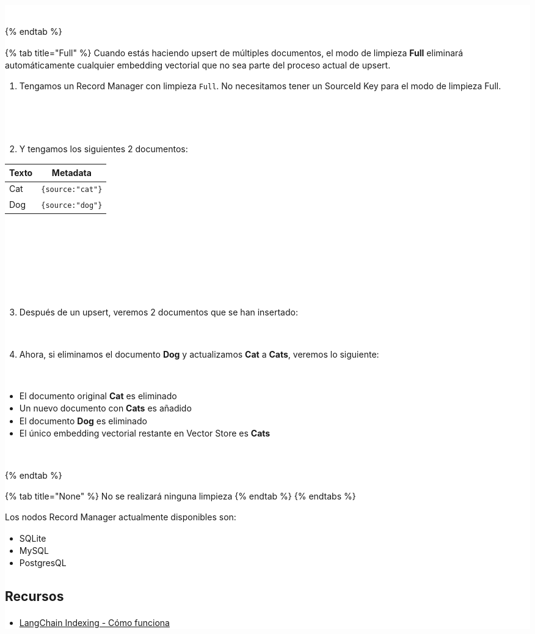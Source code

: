 <figure><img src="../../.gitbook/assets/image--15---1---1-.png" alt="" width="448"><figcaption></figcaption></figure>
{% endtab %}

{% tab title="Full" %}
Cuando estás haciendo upsert de múltiples documentos, el modo de limpieza **Full** eliminará automáticamente cualquier embedding vectorial que no sea parte del proceso actual de upsert.

1. Tengamos un Record Manager con limpieza `Full`. No necesitamos tener un SourceId Key para el modo de limpieza Full.

<div align="left"><figure><img src="../../.gitbook/assets/image--4---1---1---1---1---1---1---1---1---1---1-.png" alt="" width="264"><figcaption></figcaption></figure> <figure><img src="../../.gitbook/assets/image--17---1---1-.png" alt="" width="407"><figcaption></figcaption></figure></div>

2. Y tengamos los siguientes 2 documentos:

| Texto | Metadata         |
| ----- | ---------------- |
| Cat   | `{source:"cat"}` |
| Dog   | `{source:"dog"}` |

<div align="left"><figure><img src="../../.gitbook/assets/image--11---1---1---1---1-.png" alt="" width="202"><figcaption></figcaption></figure> <figure><img src="../../.gitbook/assets/image--10---1---1---1---1---1---1-.png" alt="" width="563"><figcaption></figcaption></figure></div>

<div align="left"><figure><img src="../../.gitbook/assets/image--2---1---1---1---1---2-.png" alt="" width="231"><figcaption></figcaption></figure> <figure><img src="../../.gitbook/assets/image--1---1---1---1---1---1---1---2-.png" alt="" width="563"><figcaption></figcaption></figure></div>

3. Después de un upsert, veremos 2 documentos que se han insertado:

<figure><img src="../../.gitbook/assets/image--9---1---1---1---1---2-.png" alt="" width="433"><figcaption></figcaption></figure>

4. Ahora, si eliminamos el documento **Dog** y actualizamos **Cat** a **Cats**, veremos lo siguiente:

<figure><img src="../../.gitbook/assets/image--18---1---1-.png" alt="" width="430"><figcaption></figcaption></figure>

* El documento original **Cat** es eliminado
* Un nuevo documento con **Cats** es añadido
* El documento **Dog** es eliminado
* El único embedding vectorial restante en Vector Store es **Cats**

<figure><img src="../../.gitbook/assets/image--19---1---1-.png" alt="" width="527"><figcaption></figcaption></figure>
{% endtab %}

{% tab title="None" %}
No se realizará ninguna limpieza
{% endtab %}
{% endtabs %}

Los nodos Record Manager actualmente disponibles son:

* SQLite
* MySQL
* PostgresQL

## Recursos

* [LangChain Indexing - Cómo funciona](https://js.langchain.com/docs/how_to/indexing/#how-it-works)
